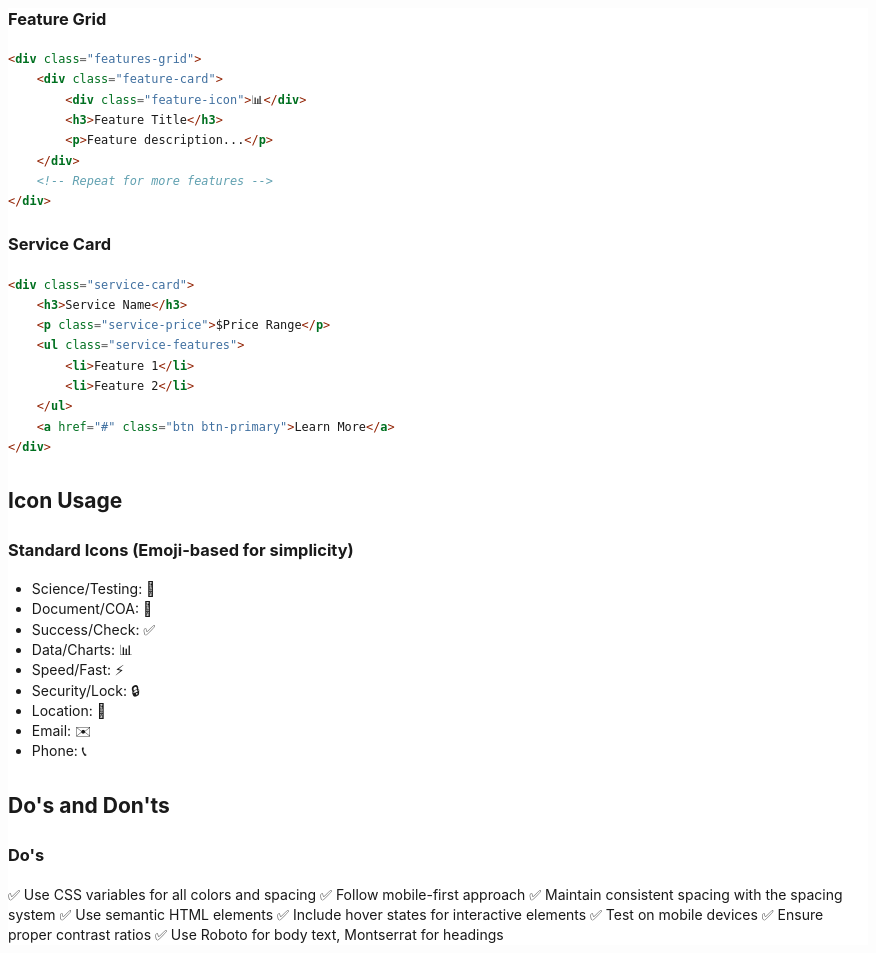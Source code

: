 ### Feature Grid
```html
<div class="features-grid">
    <div class="feature-card">
        <div class="feature-icon">📊</div>
        <h3>Feature Title</h3>
        <p>Feature description...</p>
    </div>
    <!-- Repeat for more features -->
</div>
```

### Service Card
```html
<div class="service-card">
    <h3>Service Name</h3>
    <p class="service-price">$Price Range</p>
    <ul class="service-features">
        <li>Feature 1</li>
        <li>Feature 2</li>
    </ul>
    <a href="#" class="btn btn-primary">Learn More</a>
</div>
```

## Icon Usage

### Standard Icons (Emoji-based for simplicity)
- Science/Testing: 🔬
- Document/COA: 📄
- Success/Check: ✅
- Data/Charts: 📊
- Speed/Fast: ⚡
- Security/Lock: 🔒
- Location: 📍
- Email: ✉️
- Phone: 📞

## Do's and Don'ts

### Do's
✅ Use CSS variables for all colors and spacing
✅ Follow mobile-first approach
✅ Maintain consistent spacing with the spacing system
✅ Use semantic HTML elements
✅ Include hover states for interactive elements
✅ Test on mobile devices
✅ Ensure proper contrast ratios
✅ Use Roboto for body text, Montserrat for headings
